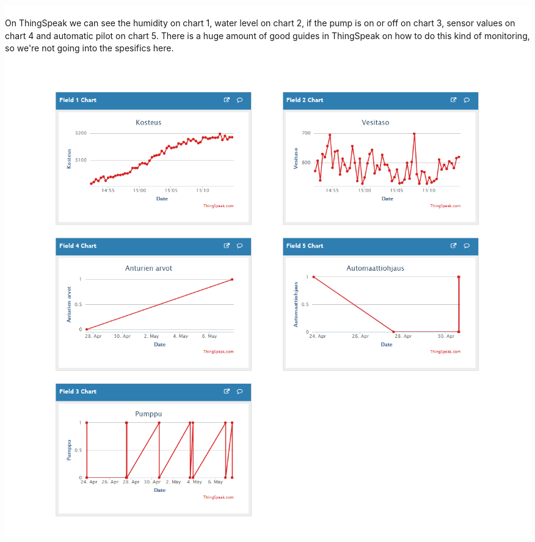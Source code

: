 <br>
On ThingSpeak we can see the humidity on chart 1, water level on chart 2, if the pump is on or off on chart 3, sensor values on chart 4 and automatic pilot on chart 5. There is a huge amount of good guides in ThingSpeak on how to do this kind of monitoring, so we're not going into the spesifics here. 
<br><br>


<p align="center">
<kbd>
 <a href="https://github.com/petrapylkki/ePlant/tree/master">
    <img src="images/thingspeak.PNG" alt="Thingspeak" width="700" height="750">
  </a>
<kbd>
</p>
